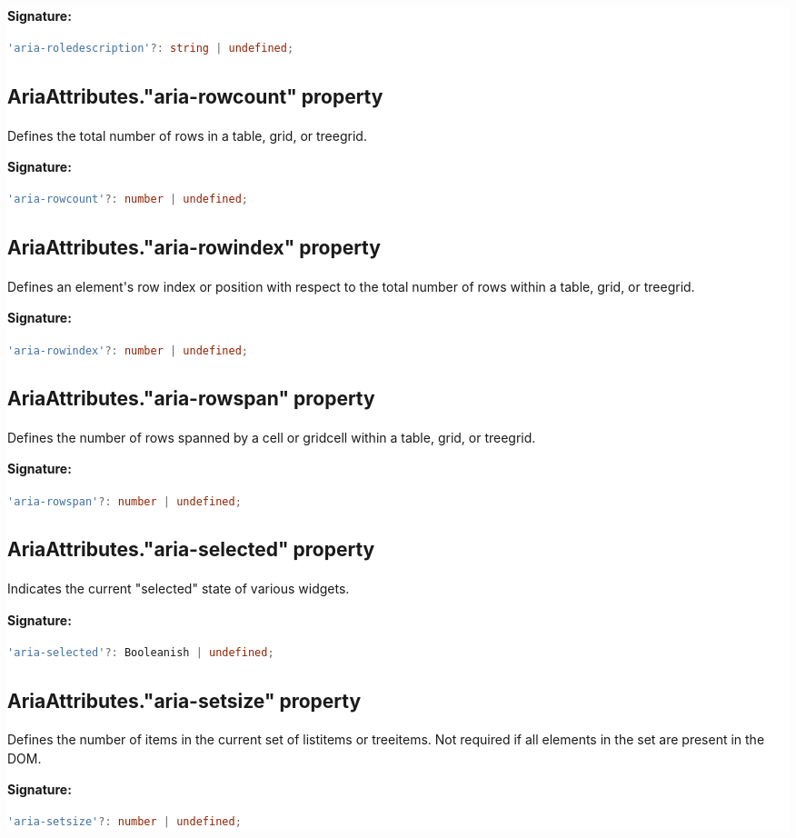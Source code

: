 **Signature:**

```typescript
'aria-roledescription'?: string | undefined;
```

## AriaAttributes."aria-rowcount" property

Defines the total number of rows in a table, grid, or treegrid.

**Signature:**

```typescript
'aria-rowcount'?: number | undefined;
```

## AriaAttributes."aria-rowindex" property

Defines an element's row index or position with respect to the total number of rows within a table, grid, or treegrid.

**Signature:**

```typescript
'aria-rowindex'?: number | undefined;
```

## AriaAttributes."aria-rowspan" property

Defines the number of rows spanned by a cell or gridcell within a table, grid, or treegrid.

**Signature:**

```typescript
'aria-rowspan'?: number | undefined;
```

## AriaAttributes."aria-selected" property

Indicates the current "selected" state of various widgets.

**Signature:**

```typescript
'aria-selected'?: Booleanish | undefined;
```

## AriaAttributes."aria-setsize" property

Defines the number of items in the current set of listitems or treeitems. Not required if all elements in the set are present in the DOM.

**Signature:**

```typescript
'aria-setsize'?: number | undefined;
```
